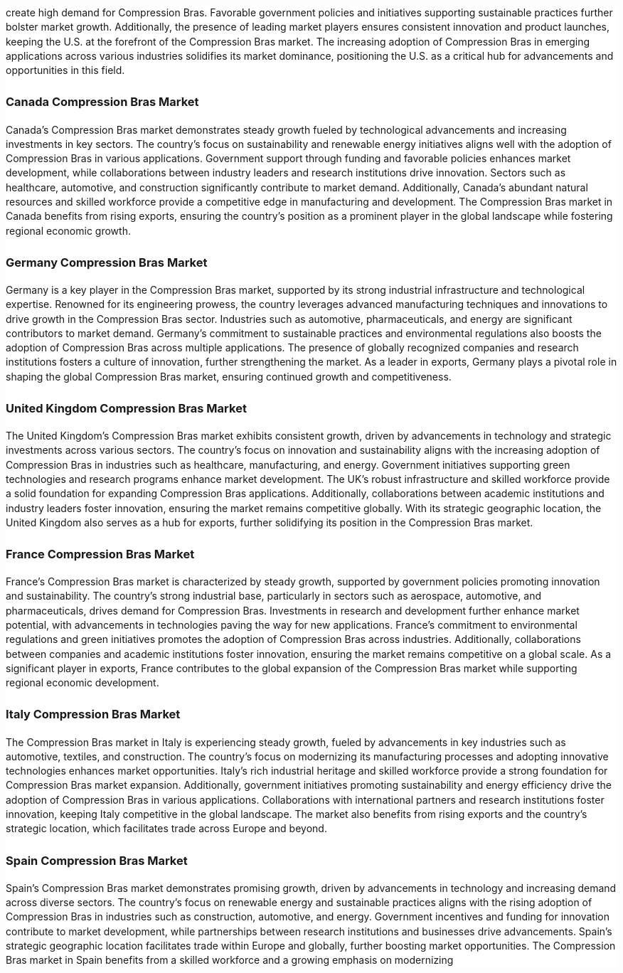 create high demand for Compression Bras. Favorable government policies and initiatives supporting sustainable practices further bolster market growth. Additionally, the presence of leading market players ensures consistent innovation and product launches, keeping the U.S. at the forefront of the Compression Bras market. The increasing adoption of Compression Bras in emerging applications across various industries solidifies its market dominance, positioning the U.S. as a critical hub for advancements and opportunities in this field.</p><h3>Canada Compression Bras Market</h3><p>Canada&rsquo;s Compression Bras market demonstrates steady growth fueled by technological advancements and increasing investments in key sectors. The country&rsquo;s focus on sustainability and renewable energy initiatives aligns well with the adoption of Compression Bras in various applications. Government support through funding and favorable policies enhances market development, while collaborations between industry leaders and research institutions drive innovation. Sectors such as healthcare, automotive, and construction significantly contribute to market demand. Additionally, Canada&rsquo;s abundant natural resources and skilled workforce provide a competitive edge in manufacturing and development. The Compression Bras market in Canada benefits from rising exports, ensuring the country&rsquo;s position as a prominent player in the global landscape while fostering regional economic growth.</p><h3>Germany Compression Bras Market</h3><p>Germany is a key player in the Compression Bras market, supported by its strong industrial infrastructure and technological expertise. Renowned for its engineering prowess, the country leverages advanced manufacturing techniques and innovations to drive growth in the Compression Bras sector. Industries such as automotive, pharmaceuticals, and energy are significant contributors to market demand. Germany&rsquo;s commitment to sustainable practices and environmental regulations also boosts the adoption of Compression Bras across multiple applications. The presence of globally recognized companies and research institutions fosters a culture of innovation, further strengthening the market. As a leader in exports, Germany plays a pivotal role in shaping the global Compression Bras market, ensuring continued growth and competitiveness.</p><h3>United Kingdom Compression Bras Market</h3><p>The United Kingdom&rsquo;s Compression Bras market exhibits consistent growth, driven by advancements in technology and strategic investments across various sectors. The country&rsquo;s focus on innovation and sustainability aligns with the increasing adoption of Compression Bras in industries such as healthcare, manufacturing, and energy. Government initiatives supporting green technologies and research programs enhance market development. The UK&rsquo;s robust infrastructure and skilled workforce provide a solid foundation for expanding Compression Bras applications. Additionally, collaborations between academic institutions and industry leaders foster innovation, ensuring the market remains competitive globally. With its strategic geographic location, the United Kingdom also serves as a hub for exports, further solidifying its position in the Compression Bras market.</p><h3>France Compression Bras Market</h3><p>France&rsquo;s Compression Bras market is characterized by steady growth, supported by government policies promoting innovation and sustainability. The country&rsquo;s strong industrial base, particularly in sectors such as aerospace, automotive, and pharmaceuticals, drives demand for Compression Bras. Investments in research and development further enhance market potential, with advancements in technologies paving the way for new applications. France&rsquo;s commitment to environmental regulations and green initiatives promotes the adoption of Compression Bras across industries. Additionally, collaborations between companies and academic institutions foster innovation, ensuring the market remains competitive on a global scale. As a significant player in exports, France contributes to the global expansion of the Compression Bras market while supporting regional economic development.</p><h3>Italy Compression Bras Market</h3><p>The Compression Bras market in Italy is experiencing steady growth, fueled by advancements in key industries such as automotive, textiles, and construction. The country&rsquo;s focus on modernizing its manufacturing processes and adopting innovative technologies enhances market opportunities. Italy&rsquo;s rich industrial heritage and skilled workforce provide a strong foundation for Compression Bras market expansion. Additionally, government initiatives promoting sustainability and energy efficiency drive the adoption of Compression Bras in various applications. Collaborations with international partners and research institutions foster innovation, keeping Italy competitive in the global landscape. The market also benefits from rising exports and the country&rsquo;s strategic location, which facilitates trade across Europe and beyond.</p><h3>Spain Compression Bras Market</h3><p>Spain&rsquo;s Compression Bras market demonstrates promising growth, driven by advancements in technology and increasing demand across diverse sectors. The country&rsquo;s focus on renewable energy and sustainable practices aligns with the rising adoption of Compression Bras in industries such as construction, automotive, and energy. Government incentives and funding for innovation contribute to market development, while partnerships between research institutions and businesses drive advancements. Spain&rsquo;s strategic geographic location facilitates trade within Europe and globally, further boosting market opportunities. The Compression Bras market in Spain benefits from a skilled workforce and a growing emphasis on modernizing